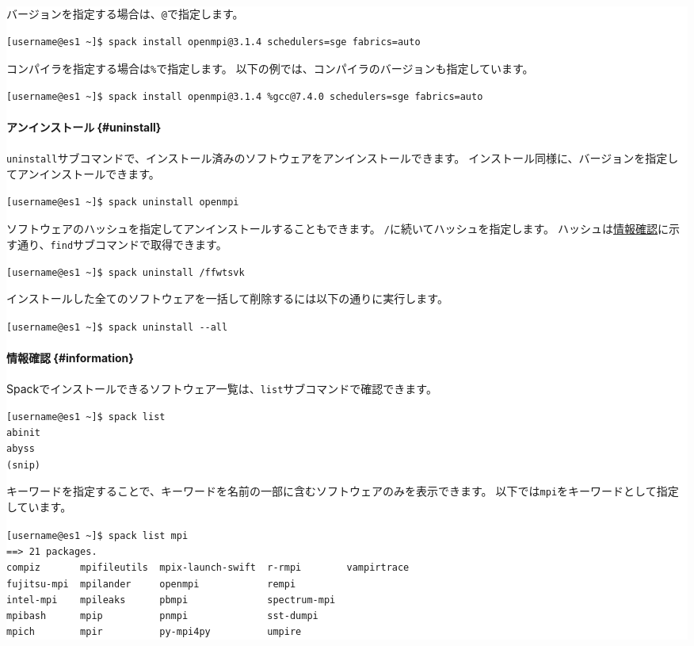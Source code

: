 バージョンを指定する場合は、`@`で指定します。

```Console
[username@es1 ~]$ spack install openmpi@3.1.4 schedulers=sge fabrics=auto
```

コンパイラを指定する場合は`%`で指定します。
以下の例では、コンパイラのバージョンも指定しています。

```Console
[username@es1 ~]$ spack install openmpi@3.1.4 %gcc@7.4.0 schedulers=sge fabrics=auto
```

#### アンインストール {#uninstall}

`uninstall`サブコマンドで、インストール済みのソフトウェアをアンインストールできます。
インストール同様に、バージョンを指定してアンインストールできます。

```Console
[username@es1 ~]$ spack uninstall openmpi
```

ソフトウェアのハッシュを指定してアンインストールすることもできます。
`/`に続いてハッシュを指定します。
ハッシュは[情報確認](#information)に示す通り、`find`サブコマンドで取得できます。

```Console
[username@es1 ~]$ spack uninstall /ffwtsvk
```

インストールした全てのソフトウェアを一括して削除するには以下の通りに実行します。

```Console
[username@es1 ~]$ spack uninstall --all
```

#### 情報確認 {#information}

Spackでインストールできるソフトウェア一覧は、`list`サブコマンドで確認できます。

```Console
[username@es1 ~]$ spack list
abinit
abyss
(snip)
```

キーワードを指定することで、キーワードを名前の一部に含むソフトウェアのみを表示できます。
以下では`mpi`をキーワードとして指定しています。

```Console
[username@es1 ~]$ spack list mpi
==> 21 packages.
compiz       mpifileutils  mpix-launch-swift  r-rmpi        vampirtrace
fujitsu-mpi  mpilander     openmpi            rempi
intel-mpi    mpileaks      pbmpi              spectrum-mpi
mpibash      mpip          pnmpi              sst-dumpi
mpich        mpir          py-mpi4py          umpire
```
